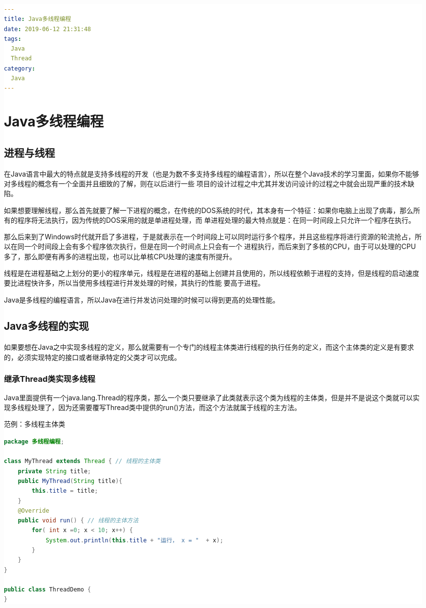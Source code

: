 ```yaml
---
title: Java多线程编程
date: 2019-06-12 21:31:48
tags:
  Java
  Thread
category:
  Java
---
```


# Java多线程编程

## 进程与线程

在Java语言中最大的特点就是支持多线程的开发（也是为数不多支持多线程的编程语言），所以在整个Java技术的学习里面，如果你不能够对多线程的概念有一个全面并且细致的了解，则在以后进行一些
项目的设计过程之中尤其并发访问设计的过程之中就会出现严重的技术缺陷。

如果想要理解线程，那么首先就要了解一下进程的概念，在传统的DOS系统的时代，其本身有一个特征：如果你电脑上出现了病毒，那么所有的程序将无法执行，因为传统的DOS采用的就是单进程处理，而
单进程处理的最大特点就是：在同一时间段上只允许一个程序在执行。

那么后来到了Windows时代就开启了多进程，于是就表示在一个时间段上可以同时运行多个程序，并且这些程序将进行资源的轮流抢占，所以在同一个时间段上会有多个程序依次执行，但是在同一个时间点上只会有一个
进程执行，而后来到了多核的CPU，由于可以处理的CPU多了，那么即便有再多的进程出现，也可以比单核CPU处理的速度有所提升。

线程是在进程基础之上划分的更小的程序单元，线程是在进程的基础上创建并且使用的，所以线程依赖于进程的支持，但是线程的启动速度要比进程快许多，所以当使用多线程进行并发处理的时候，其执行的性能
要高于进程。

Java是多线程的编程语言，所以Java在进行并发访问处理的时候可以得到更高的处理性能。

## Java多线程的实现

如果要想在Java之中实现多线程的定义，那么就需要有一个专门的线程主体类进行线程的执行任务的定义，而这个主体类的定义是有要求的，必须实现特定的接口或者继承特定的父类才可以完成。

### 继承Thread类实现多线程

Java里面提供有一个java.lang.Thread的程序类，那么一个类只要继承了此类就表示这个类为线程的主体类，但是并不是说这个类就可以实现多线程处理了，因为还需要覆写Thread类中提供的run()方法，而这个方法就属于线程的主方法。

范例：多线程主体类

```java
package 多线程编程;

class MyThread extends Thread { // 线程的主体类
    private String title;
    public MyThread(String title){
        this.title = title;
    }
    @Override
    public void run() { // 线程的主体方法
        for( int x =0; x < 10; x++) {
            System.out.println(this.title + "运行， x = "  + x);
        }
    }
}

public class ThreadDemo {
}
```

